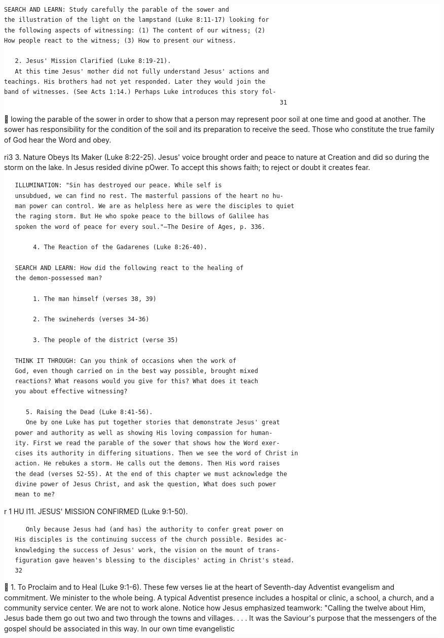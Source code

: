 
    SEARCH AND LEARN: Study carefully the parable of the sower and
    the illustration of the light on the lampstand (Luke 8:11-17) looking for
    the following aspects of witnessing: (1) The content of our witness; (2)
    How people react to the witness; (3) How to present our witness.

       2. Jesus' Mission Clarified (Luke 8:19-21).
       At this time Jesus' mother did not fully understand Jesus' actions and
    teachings. His brothers had not yet responded. Later they would join the
    band of witnesses. (See Acts 1:14.) Perhaps Luke introduces this story fol-
                                                                                31
       lowing the parable of the sower in order to show that a person may represent
       poor soil at one time and good at another. The sower has responsibility for
       the condition of the soil and its preparation to receive the seed. Those who
       constitute the true family of God hear the Word and obey.

ri3      3. Nature Obeys Its Maker (Luke 8:22-25).
         Jesus' voice brought order and peace to nature at Creation and did so
       during the storm on the lake. In Jesus resided divine pOwer. To accept this
       shows faith; to reject or doubt it creates fear.

       ILLUMINATION: "Sin has destroyed our peace. While self is
       unsubdued, we can find no rest. The masterful passions of the heart no hu-
       man power can control. We are as helpless here as were the disciples to quiet
       the raging storm. But He who spoke peace to the billows of Galilee has
       spoken the word of peace for every soul."—The Desire of Ages, p. 336.

            4. The Reaction of the Gadarenes (Luke 8:26-40).

       SEARCH AND LEARN: How did the following react to the healing of
       the demon-possessed man?

            1. The man himself (verses 38, 39)

            2. The swineherds (verses 34-36)

            3. The people of the district (verse 35)

       THINK IT THROUGH: Can you think of occasions when the work of
       God, even though carried on in the best way possible, brought mixed
       reactions? What reasons would you give for this? What does it teach
       you about effective witnessing?

          5. Raising the Dead (Luke 8:41-56).
          One by one Luke has put together stories that demonstrate Jesus' great
       power and authority as well as showing His loving compassion for human-
       ity. First we read the parable of the sower that shows how the Word exer-
       cises its authority in differing situations. Then we see the word of Christ in
       action. He rebukes a storm. He calls out the demons. Then His word raises
       the dead (verses 52-55). At the end of this chapter we must acknowledge the
       divine power of Jesus Christ, and ask the question, What does such power
       mean to me?

r
1 HU   I11. JESUS' MISSION CONFIRMED (Luke 9:1-50).

          Only because Jesus had (and has) the authority to confer great power on
       His disciples is the continuing success of the church possible. Besides ac-
       knowledging the success of Jesus' work, the vision on the mount of trans-
       figuration gave heaven's blessing to the disciples' acting in Christ's stead.
       32
   1. To Proclaim and to Heal (Luke 9:1-6).
   These few verses lie at the heart of Seventh-day Adventist evangelism and
commitment. We minister to the whole being. A typical Adventist presence
includes a hospital or clinic, a school, a church, and a community service
center. We are not to work alone. Notice how Jesus emphasized teamwork:
"Calling the twelve about Him, Jesus bade them go out two and two through
the towns and villages. . . . It was the Saviour's purpose that the messengers
of the gospel should be associated in this way. In our own time evangelistic